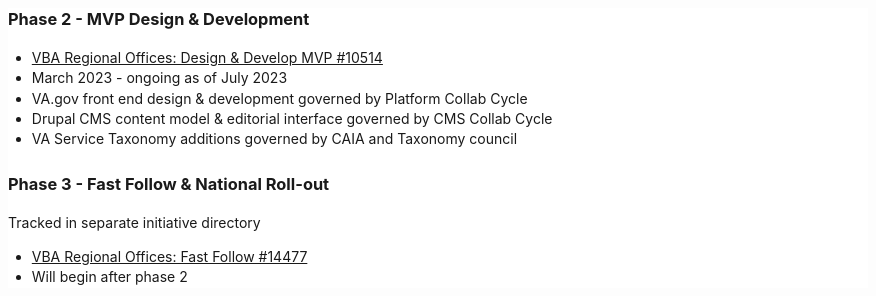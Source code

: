 ### Phase 2 - MVP Design & Development
- [VBA Regional Offices: Design & Develop MVP #10514](https://github.com/department-of-veterans-affairs/va.gov-cms/issues/10514)
- March 2023 - ongoing as of July 2023
- VA.gov front end design & development governed by Platform Collab Cycle
- Drupal CMS content model & editorial interface governed by CMS Collab Cycle
- VA Service Taxonomy additions governed by CAIA and Taxonomy council

### Phase 3 - Fast Follow & National Roll-out
Tracked in separate initiative directory
- [VBA Regional Offices: Fast Follow #14477](https://github.com/department-of-veterans-affairs/va.gov-cms/issues/14477)
- Will begin after phase 2
